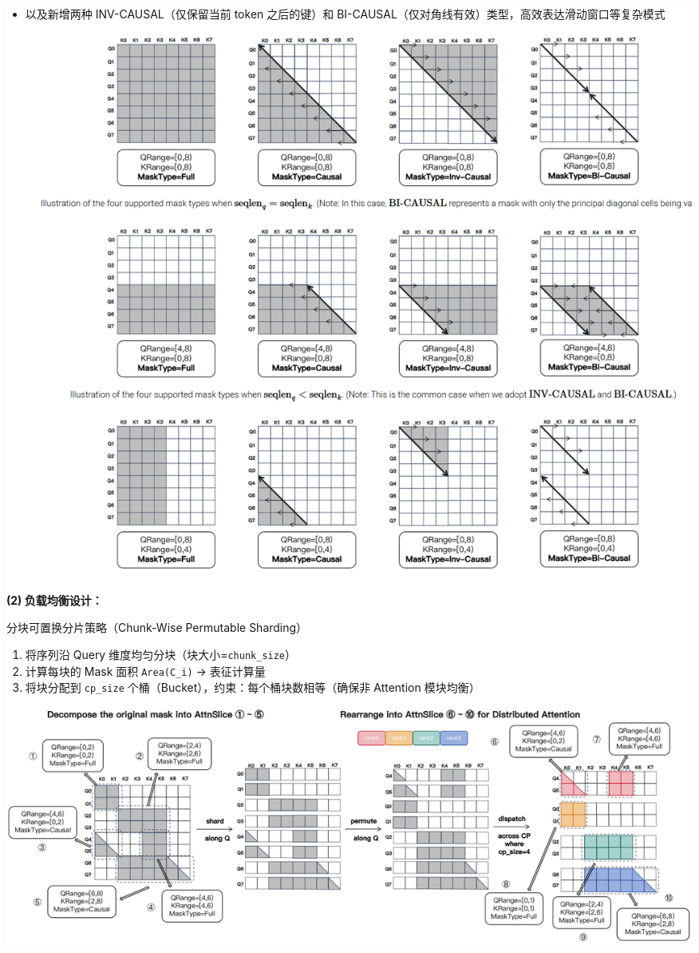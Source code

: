 - 以及新增两种 INV-CAUSAL（仅保留当前 token 之后的键）和 BI-CAUSAL（仅对角线有效）类型，高效表达滑动窗口等复杂模式

![](../images/magiattention-sharing/magi_19.png)

**(2) 负载均衡设计：**

分块可置换分片策略（Chunk-Wise Permutable Sharding）

1. 将序列沿 Query 维度均匀分块（块大小=`chunk_size`）
2. 计算每块的 Mask 面积 `Area(C_i)` → 表征计算量
3. 将块分配到 `cp_size` 个桶（Bucket），约束：每个桶块数相等（确保非 Attention 模块均衡）

![](../images/magiattention-sharing/magi_20.png)
